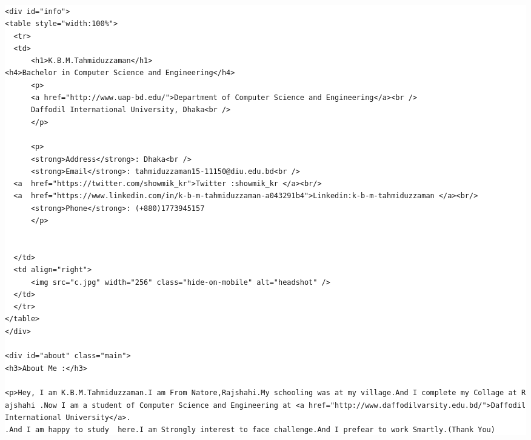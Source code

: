 <!DOCTYPE HTML>
<html lang="en">
  <head>
    <title>K.B.M.Tahmiduzzaman</title>
    <meta name="keywords" content="K.B.M.Tahmiduzzaman" />
    <meta name="description" content="K.B.M.Tahmiduzzaman's Home Page" />
    <meta http-equiv="Content-Type" content="text/html;charset=utf-8" />
    <meta name="viewport" content="width=device-width, initial-scale=1" />
    <link href="https://fonts.googleapis.com/css?family=Roboto:400,500,700" rel="stylesheet" type="text/css" />
    <link href="https://fonts.googleapis.com/css?family=Roboto+Slab:400,700" rel="stylesheet" type="text/css" />
    <link rel="stylesheet" type="text/css" href="style.css" />
  </head>
  <body bgcolor="#CAF3F8">
    

    <div id="info">
    <table style="width:100%">
      <tr>
      <td>
          <h1>K.B.M.Tahmiduzzaman</h1>
	<h4>Bachelor in Computer Science and Engineering</h4>
          <p>
          <a href="http://www.uap-bd.edu/">Department of Computer Science and Engineering</a><br />
          Daffodil International University, Dhaka<br />
          </p>

          <p>
          <strong>Address</strong>: Dhaka<br />
          <strong>Email</strong>: tahmiduzzaman15-11150@diu.edu.bd<br />
	  <a  href="https://twitter.com/showmik_kr">Twitter :showmik_kr </a><br/>
	  <a  href="https://www.linkedin.com/in/k-b-m-tahmiduzzaman-a043291b4">Linkedin:k-b-m-tahmiduzzaman </a><br/>
          <strong>Phone</strong>: (+880)1773945157
          </p>

          
      </td>
      <td align="right">
          <img src="c.jpg" width="256" class="hide-on-mobile" alt="headshot" />
      </td>
      </tr>
    </table>
    </div>

    <div id="about" class="main">
    <h3>About Me :</h3>

    <p>Hey, I am K.B.M.Tahmiduzzaman.I am From Natore,Rajshahi.My schooling was at my village.And I complete my Collage at Rajshahi .Now I am a student of Computer Science and Engineering at <a href="http://www.daffodilvarsity.edu.bd/">Daffodil International University</a>.
    .And I am happy to study  here.I am Strongly interest to face challenge.And I prefear to work Smartly.(Thank You)
	
